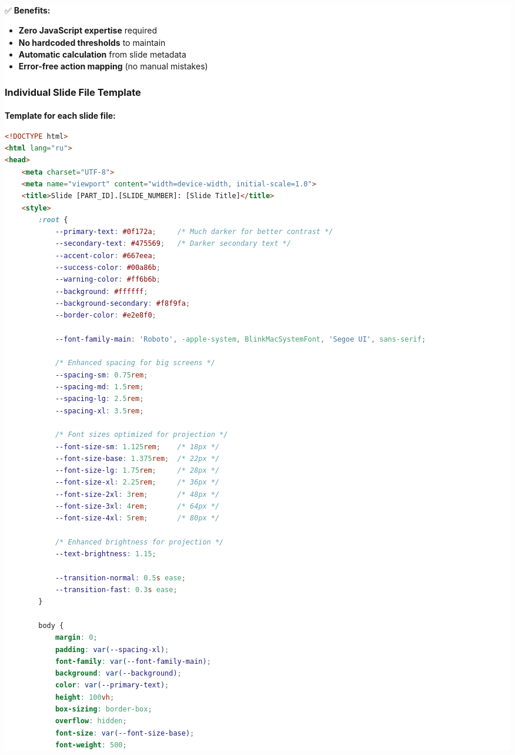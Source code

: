 ✅ **Benefits:**
- **Zero JavaScript expertise** required
- **No hardcoded thresholds** to maintain
- **Automatic calculation** from slide metadata
- **Error-free action mapping** (no manual mistakes)

### Individual Slide File Template

**Template for each slide file:**

```html
<!DOCTYPE html>
<html lang="ru">
<head>
    <meta charset="UTF-8">
    <meta name="viewport" content="width=device-width, initial-scale=1.0">
    <title>Slide [PART_ID].[SLIDE_NUMBER]: [Slide Title]</title>
    <style>
        :root {
            --primary-text: #0f172a;     /* Much darker for better contrast */
            --secondary-text: #475569;   /* Darker secondary text */
            --accent-color: #667eea;
            --success-color: #00a86b;
            --warning-color: #ff6b6b;
            --background: #ffffff;
            --background-secondary: #f8f9fa;
            --border-color: #e2e8f0;

            --font-family-main: 'Roboto', -apple-system, BlinkMacSystemFont, 'Segoe UI', sans-serif;

            /* Enhanced spacing for big screens */
            --spacing-sm: 0.75rem;
            --spacing-md: 1.5rem;
            --spacing-lg: 2.5rem;
            --spacing-xl: 3.5rem;

            /* Font sizes optimized for projection */
            --font-size-sm: 1.125rem;    /* 18px */
            --font-size-base: 1.375rem;  /* 22px */
            --font-size-lg: 1.75rem;     /* 28px */
            --font-size-xl: 2.25rem;     /* 36px */
            --font-size-2xl: 3rem;       /* 48px */
            --font-size-3xl: 4rem;       /* 64px */
            --font-size-4xl: 5rem;       /* 80px */

            /* Enhanced brightness for projection */
            --text-brightness: 1.15;

            --transition-normal: 0.5s ease;
            --transition-fast: 0.3s ease;
        }

        body {
            margin: 0;
            padding: var(--spacing-xl);
            font-family: var(--font-family-main);
            background: var(--background);
            color: var(--primary-text);
            height: 100vh;
            box-sizing: border-box;
            overflow: hidden;
            font-size: var(--font-size-base);
            font-weight: 500;
```